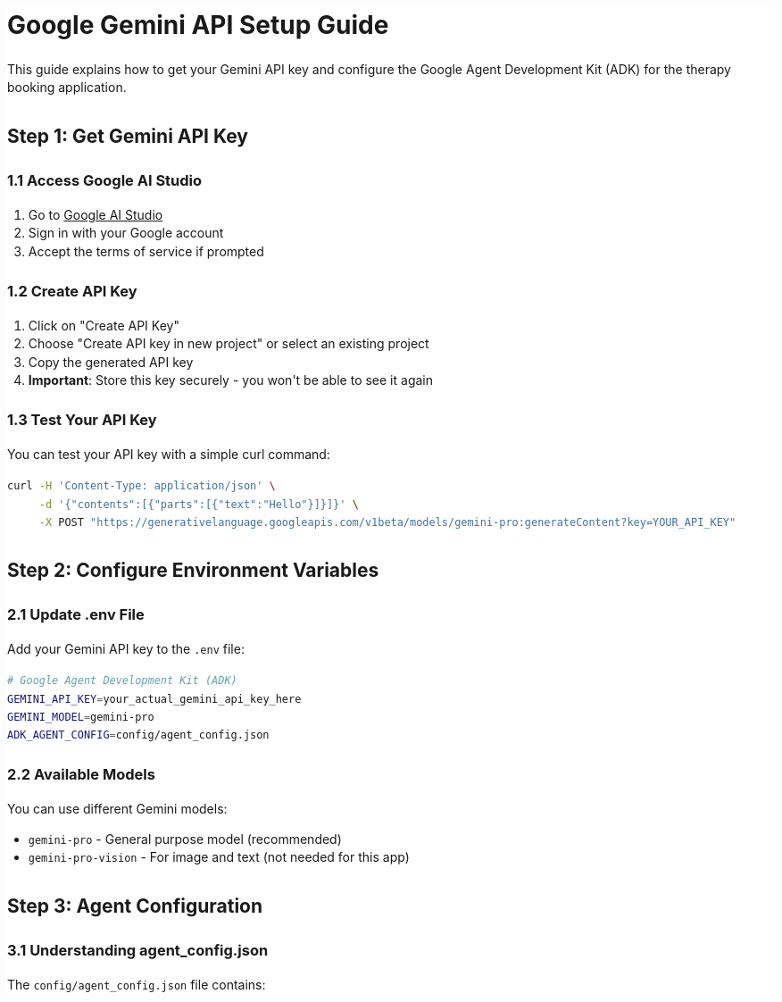# Google Gemini API Setup Guide

This guide explains how to get your Gemini API key and configure the Google Agent Development Kit (ADK) for the therapy booking application.

## Step 1: Get Gemini API Key

### 1.1 Access Google AI Studio
1. Go to [Google AI Studio](https://makersuite.google.com/app/apikey)
2. Sign in with your Google account
3. Accept the terms of service if prompted

### 1.2 Create API Key
1. Click on "Create API Key" 
2. Choose "Create API key in new project" or select an existing project
3. Copy the generated API key
4. **Important**: Store this key securely - you won't be able to see it again

### 1.3 Test Your API Key
You can test your API key with a simple curl command:

```bash
curl -H 'Content-Type: application/json' \
     -d '{"contents":[{"parts":[{"text":"Hello"}]}]}' \
     -X POST "https://generativelanguage.googleapis.com/v1beta/models/gemini-pro:generateContent?key=YOUR_API_KEY"
```

## Step 2: Configure Environment Variables

### 2.1 Update .env File
Add your Gemini API key to the `.env` file:

```bash
# Google Agent Development Kit (ADK)
GEMINI_API_KEY=your_actual_gemini_api_key_here
GEMINI_MODEL=gemini-pro
ADK_AGENT_CONFIG=config/agent_config.json
```

### 2.2 Available Models
You can use different Gemini models:
- `gemini-pro` - General purpose model (recommended)
- `gemini-pro-vision` - For image and text (not needed for this app)

## Step 3: Agent Configuration

### 3.1 Understanding agent_config.json
The `config/agent_config.json` file contains:
